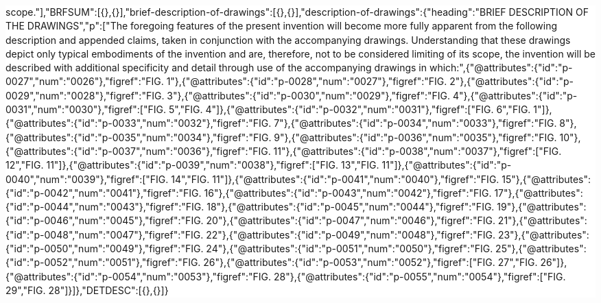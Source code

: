 scope."],"BRFSUM":[{},{}],"brief-description-of-drawings":[{},{}],"description-of-drawings":{"heading":"BRIEF DESCRIPTION OF THE DRAWINGS","p":["The foregoing features of the present invention will become more fully apparent from the following description and appended claims, taken in conjunction with the accompanying drawings. Understanding that these drawings depict only typical embodiments of the invention and are, therefore, not to be considered limiting of its scope, the invention will be described with additional specificity and detail through use of the accompanying drawings in which:",{"@attributes":{"id":"p-0027","num":"0026"},"figref":"FIG. 1"},{"@attributes":{"id":"p-0028","num":"0027"},"figref":"FIG. 2"},{"@attributes":{"id":"p-0029","num":"0028"},"figref":"FIG. 3"},{"@attributes":{"id":"p-0030","num":"0029"},"figref":"FIG. 4"},{"@attributes":{"id":"p-0031","num":"0030"},"figref":["FIG. 5","FIG. 4"]},{"@attributes":{"id":"p-0032","num":"0031"},"figref":["FIG. 6","FIG. 1"]},{"@attributes":{"id":"p-0033","num":"0032"},"figref":"FIG. 7"},{"@attributes":{"id":"p-0034","num":"0033"},"figref":"FIG. 8"},{"@attributes":{"id":"p-0035","num":"0034"},"figref":"FIG. 9"},{"@attributes":{"id":"p-0036","num":"0035"},"figref":"FIG. 10"},{"@attributes":{"id":"p-0037","num":"0036"},"figref":"FIG. 11"},{"@attributes":{"id":"p-0038","num":"0037"},"figref":["FIG. 12","FIG. 11"]},{"@attributes":{"id":"p-0039","num":"0038"},"figref":["FIG. 13","FIG. 11"]},{"@attributes":{"id":"p-0040","num":"0039"},"figref":["FIG. 14","FIG. 11"]},{"@attributes":{"id":"p-0041","num":"0040"},"figref":"FIG. 15"},{"@attributes":{"id":"p-0042","num":"0041"},"figref":"FIG. 16"},{"@attributes":{"id":"p-0043","num":"0042"},"figref":"FIG. 17"},{"@attributes":{"id":"p-0044","num":"0043"},"figref":"FIG. 18"},{"@attributes":{"id":"p-0045","num":"0044"},"figref":"FIG. 19"},{"@attributes":{"id":"p-0046","num":"0045"},"figref":"FIG. 20"},{"@attributes":{"id":"p-0047","num":"0046"},"figref":"FIG. 21"},{"@attributes":{"id":"p-0048","num":"0047"},"figref":"FIG. 22"},{"@attributes":{"id":"p-0049","num":"0048"},"figref":"FIG. 23"},{"@attributes":{"id":"p-0050","num":"0049"},"figref":"FIG. 24"},{"@attributes":{"id":"p-0051","num":"0050"},"figref":"FIG. 25"},{"@attributes":{"id":"p-0052","num":"0051"},"figref":"FIG. 26"},{"@attributes":{"id":"p-0053","num":"0052"},"figref":["FIG. 27","FIG. 26"]},{"@attributes":{"id":"p-0054","num":"0053"},"figref":"FIG. 28"},{"@attributes":{"id":"p-0055","num":"0054"},"figref":["FIG. 29","FIG. 28"]}]},"DETDESC":[{},{}]}
